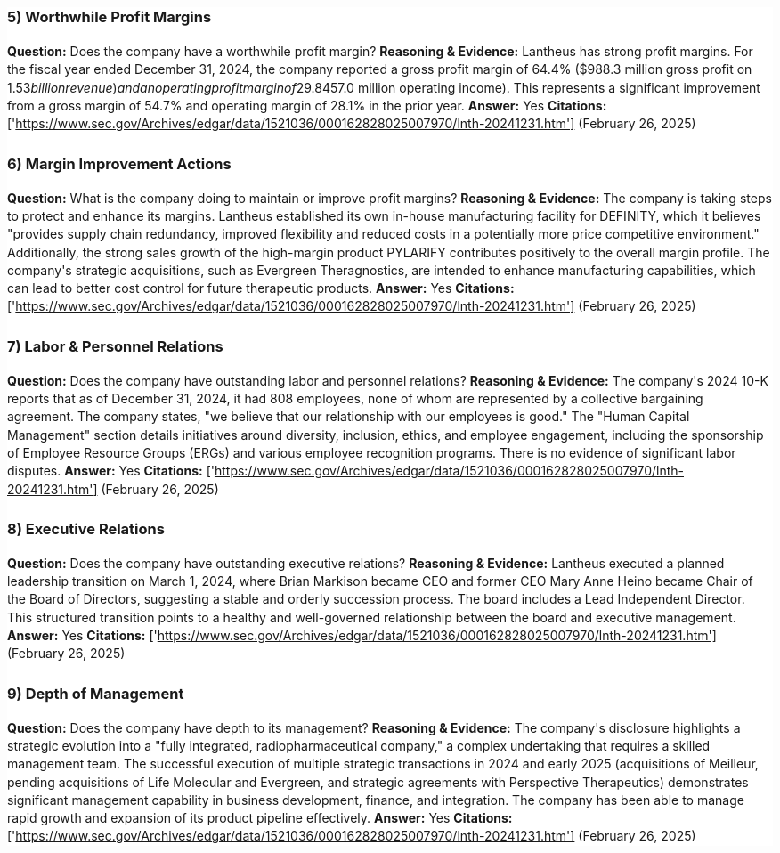 ### 5) Worthwhile Profit Margins
**Question:** Does the company have a worthwhile profit margin?
**Reasoning & Evidence:** Lantheus has strong profit margins. For the fiscal year ended December 31, 2024, the company reported a gross profit margin of 64.4% ($988.3 million gross profit on $1.53 billion revenue) and an operating profit margin of 29.8% ($457.0 million operating income). This represents a significant improvement from a gross margin of 54.7% and operating margin of 28.1% in the prior year.
**Answer:** Yes
**Citations:** ['https://www.sec.gov/Archives/edgar/data/1521036/000162828025007970/lnth-20241231.htm'] (February 26, 2025)

### 6) Margin Improvement Actions
**Question:** What is the company doing to maintain or improve profit margins?
**Reasoning & Evidence:** The company is taking steps to protect and enhance its margins. Lantheus established its own in-house manufacturing facility for DEFINITY, which it believes "provides supply chain redundancy, improved flexibility and reduced costs in a potentially more price competitive environment." Additionally, the strong sales growth of the high-margin product PYLARIFY contributes positively to the overall margin profile. The company's strategic acquisitions, such as Evergreen Theragnostics, are intended to enhance manufacturing capabilities, which can lead to better cost control for future therapeutic products.
**Answer:** Yes
**Citations:** ['https://www.sec.gov/Archives/edgar/data/1521036/000162828025007970/lnth-20241231.htm'] (February 26, 2025)

### 7) Labor & Personnel Relations
**Question:** Does the company have outstanding labor and personnel relations?
**Reasoning & Evidence:** The company's 2024 10-K reports that as of December 31, 2024, it had 808 employees, none of whom are represented by a collective bargaining agreement. The company states, "we believe that our relationship with our employees is good." The "Human Capital Management" section details initiatives around diversity, inclusion, ethics, and employee engagement, including the sponsorship of Employee Resource Groups (ERGs) and various employee recognition programs. There is no evidence of significant labor disputes.
**Answer:** Yes
**Citations:** ['https://www.sec.gov/Archives/edgar/data/1521036/000162828025007970/lnth-20241231.htm'] (February 26, 2025)

### 8) Executive Relations
**Question:** Does the company have outstanding executive relations?
**Reasoning & Evidence:** Lantheus executed a planned leadership transition on March 1, 2024, where Brian Markison became CEO and former CEO Mary Anne Heino became Chair of the Board of Directors, suggesting a stable and orderly succession process. The board includes a Lead Independent Director. This structured transition points to a healthy and well-governed relationship between the board and executive management.
**Answer:** Yes
**Citations:** ['https://www.sec.gov/Archives/edgar/data/1521036/000162828025007970/lnth-20241231.htm'] (February 26, 2025)

### 9) Depth of Management
**Question:** Does the company have depth to its management?
**Reasoning & Evidence:** The company's disclosure highlights a strategic evolution into a "fully integrated, radiopharmaceutical company," a complex undertaking that requires a skilled management team. The successful execution of multiple strategic transactions in 2024 and early 2025 (acquisitions of Meilleur, pending acquisitions of Life Molecular and Evergreen, and strategic agreements with Perspective Therapeutics) demonstrates significant management capability in business development, finance, and integration. The company has been able to manage rapid growth and expansion of its product pipeline effectively.
**Answer:** Yes
**Citations:** ['https://www.sec.gov/Archives/edgar/data/1521036/000162828025007970/lnth-20241231.htm'] (February 26, 2025)
